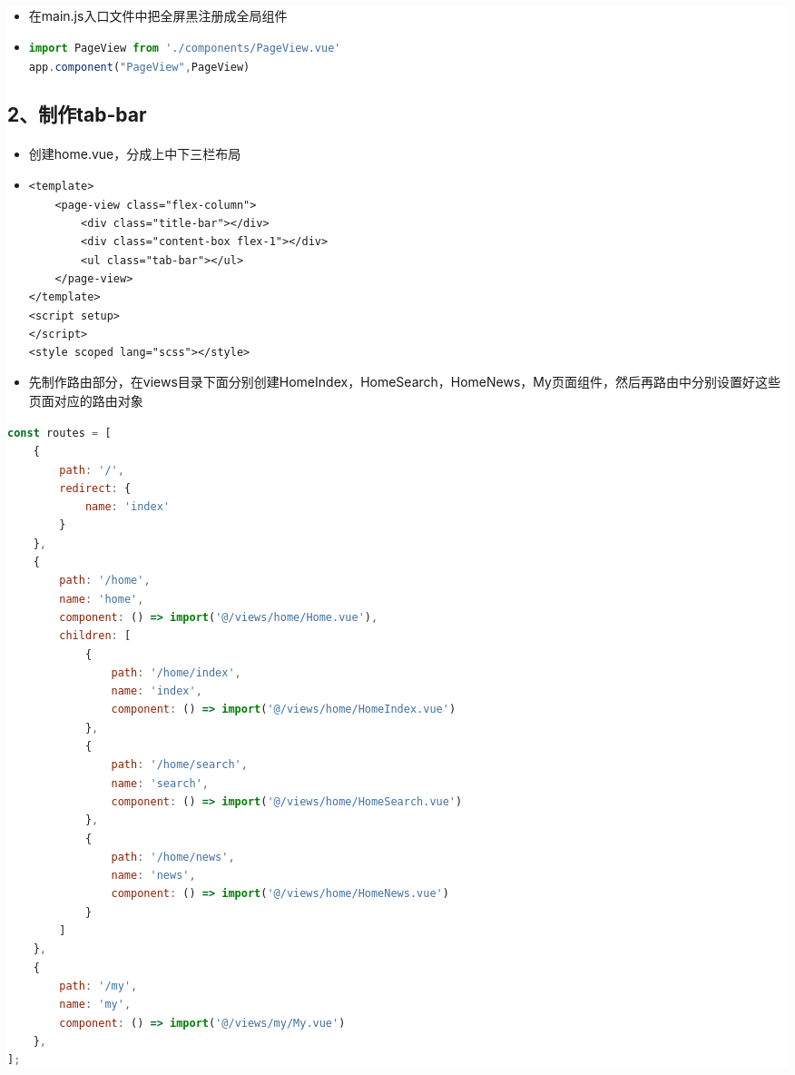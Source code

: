 - 在main.js入口文件中把全屏黑注册成全局组件

- ```js
  import PageView from './components/PageView.vue'
  app.component("PageView",PageView)
  ```

## 2、制作tab-bar

- 创建home.vue，分成上中下三栏布局

- ```vue
  <template>
      <page-view class="flex-column">
          <div class="title-bar"></div>
          <div class="content-box flex-1"></div>
          <ul class="tab-bar"></ul>
      </page-view>
  </template>
  <script setup>
  </script>
  <style scoped lang="scss"></style>
  ```

  

- 先制作路由部分，在views目录下面分别创建HomeIndex，HomeSearch，HomeNews，My页面组件，然后再路由中分别设置好这些页面对应的路由对象

```js
const routes = [
    {
        path: '/',
        redirect: {
            name: 'index'
        }
    },
    {
        path: '/home',
        name: 'home',
        component: () => import('@/views/home/Home.vue'),
        children: [
            {
                path: '/home/index',
                name: 'index',
                component: () => import('@/views/home/HomeIndex.vue')
            },
            {
                path: '/home/search',
                name: 'search',
                component: () => import('@/views/home/HomeSearch.vue')
            },
            {
                path: '/home/news',
                name: 'news',
                component: () => import('@/views/home/HomeNews.vue')
            }
        ]
    },
    {
        path: '/my',
        name: 'my',
        component: () => import('@/views/my/My.vue')
    },
];
```
